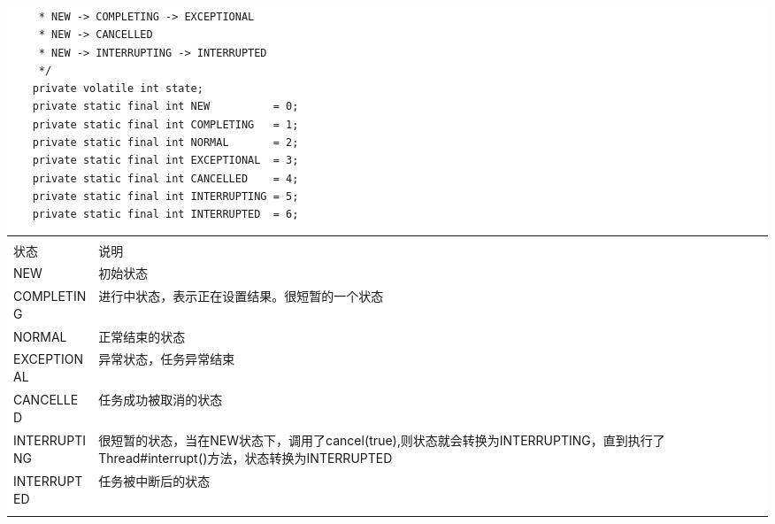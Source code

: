 ```
     * NEW -> COMPLETING -> EXCEPTIONAL
     * NEW -> CANCELLED
     * NEW -> INTERRUPTING -> INTERRUPTED
     */
    private volatile int state;
    private static final int NEW          = 0;
    private static final int COMPLETING   = 1;
    private static final int NORMAL       = 2;
    private static final int EXCEPTIONAL  = 3;
    private static final int CANCELLED    = 4;
    private static final int INTERRUPTING = 5;
    private static final int INTERRUPTED  = 6;

```

<table>
    <tr>
        <td></td>
        <td></td>
    </tr>
    <tr>
        <td>状态</td>
        <td>说明</td>
    </tr>
    <tr>
        <td>NEW</td>
        <td>初始状态</td>
    </tr>
    <tr>
        <td>COMPLETING</td>
        <td>进行中状态，表示正在设置结果。很短暂的一个状态</td>
    </tr>
    <tr>
        <td>NORMAL</td>
        <td>正常结束的状态</td>
    </tr>
    <tr>
        <td>EXCEPTIONAL</td>
        <td>异常状态，任务异常结束</td>
    </tr>
    <tr>
        <td>CANCELLED</td>
        <td>任务成功被取消的状态</td>
    </tr>
    <tr>
        <td>INTERRUPTING</td>
        <td>很短暂的状态，当在NEW状态下，调用了cancel(true),则状态就会转换为INTERRUPTING，直到执行了Thread#interrupt()方法，状态转换为INTERRUPTED</td>
    </tr>
    <tr>
        <td>INTERRUPTED</td>
        <td>任务被中断后的状态</td>
    </tr>
    <tr>
        <td></td>
        <td></td>
    </tr>
</table>
